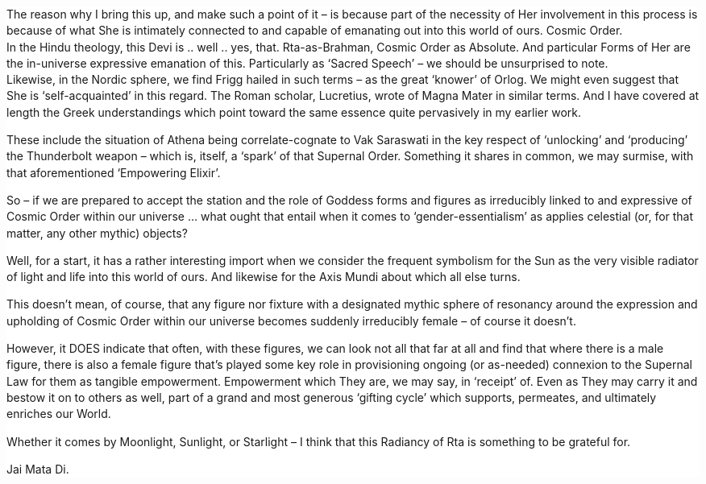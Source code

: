 The reason why I bring this up, and make such a point of it – is because
part of the necessity of Her involvement in this process is because of
what She is intimately connected to and capable of emanating out into
this world of ours. Cosmic Order.  
In the Hindu theology, this Devi is .. well .. yes, that.
Rta-as-Brahman, Cosmic Order as Absolute. And particular Forms of Her
are the in-universe expressive emanation of this. Particularly as
‘Sacred Speech’ – we should be unsurprised to note.  
Likewise, in the Nordic sphere, we find Frigg hailed in such terms – as
the great ‘knower’ of Orlog. We might even suggest that She is
‘self-acquainted’ in this regard. The Roman scholar, Lucretius, wrote of
Magna Mater in similar terms. And I have covered at length the Greek
understandings which point toward the same essence quite pervasively in
my earlier work.

These include the situation of Athena being correlate-cognate to Vak
Saraswati in the key respect of ‘unlocking’ and ‘producing’ the
Thunderbolt weapon – which is, itself, a ‘spark’ of that Supernal Order.
Something it shares in common, we may surmise, with that aforementioned
‘Empowering Elixir’.

So – if we are prepared to accept the station and the role of Goddess
forms and figures as irreducibly linked to and expressive of Cosmic
Order within our universe … what ought that entail when it comes to
‘gender-essentialism’ as applies celestial (or, for that matter, any
other mythic) objects?

Well, for a start, it has a rather interesting import when we consider
the frequent symbolism for the Sun as the very visible radiator of light
and life into this world of ours. And likewise for the Axis Mundi about
which all else turns.

This doesn’t mean, of course, that any figure nor fixture with a
designated mythic sphere of resonancy around the expression and
upholding of Cosmic Order within our universe becomes suddenly
irreducibly female – of course it doesn’t.

However, it DOES indicate that often, with these figures, we can look
not all that far at all and find that where there is a male figure,
there is also a female figure that’s played some key role in
provisioning ongoing (or as-needed) connexion to the Supernal Law for
them as tangible empowerment. Empowerment which They are, we may say, in
‘receipt’ of. Even as They may carry it and bestow it on to others as
well, part of a grand and most generous ‘gifting cycle’ which supports,
permeates, and ultimately enriches our World.

Whether it comes by Moonlight, Sunlight, or Starlight – I think that
this Radiancy of Rta is something to be grateful for.

Jai Mata Di.
